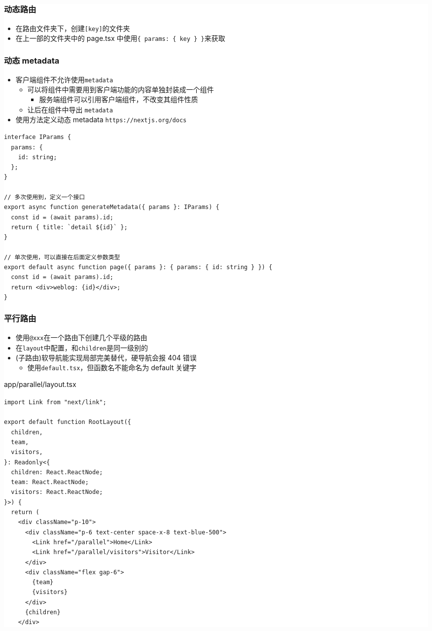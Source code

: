 ### 动态路由

- 在路由文件夹下，创建`[key]`的文件夹
- 在上一部的文件夹中的 page.tsx 中使用`{ params: { key } }`来获取

### 动态 metadata

- 客户端组件不允许使用`metadata`
  - 可以将组件中需要用到客户端功能的内容单独封装成一个组件
    - 服务端组件可以引用客户端组件，不改变其组件性质
  - 让后在组件中导出 `metadata`
- 使用方法定义动态 metadata `https://nextjs.org/docs`

```tsx
interface IParams {
  params: {
    id: string;
  };
}

// 多次使用到，定义一个接口
export async function generateMetadata({ params }: IParams) {
  const id = (await params).id;
  return { title: `detail ${id}` };
}

// 单次使用，可以直接在后面定义参数类型
export default async function page({ params }: { params: { id: string } }) {
  const id = (await params).id;
  return <div>weblog: {id}</div>;
}
```

### 平行路由

- 使用`@xxx`在一个路由下创建几个平级的路由
- 在`layout`中配置，和`children`是同一级别的
- (子路由)软导航能实现局部完美替代，硬导航会报 404 错误
  - 使用`default.tsx`，但函数名不能命名为 default 关键字

app/parallel/layout.tsx

```tsx
import Link from "next/link";

export default function RootLayout({
  children,
  team,
  visitors,
}: Readonly<{
  children: React.ReactNode;
  team: React.ReactNode;
  visitors: React.ReactNode;
}>) {
  return (
    <div className="p-10">
      <div className="p-6 text-center space-x-8 text-blue-500">
        <Link href="/parallel">Home</Link>
        <Link href="/parallel/visitors">Visitor</Link>
      </div>
      <div className="flex gap-6">
        {team}
        {visitors}
      </div>
      {children}
    </div>
```